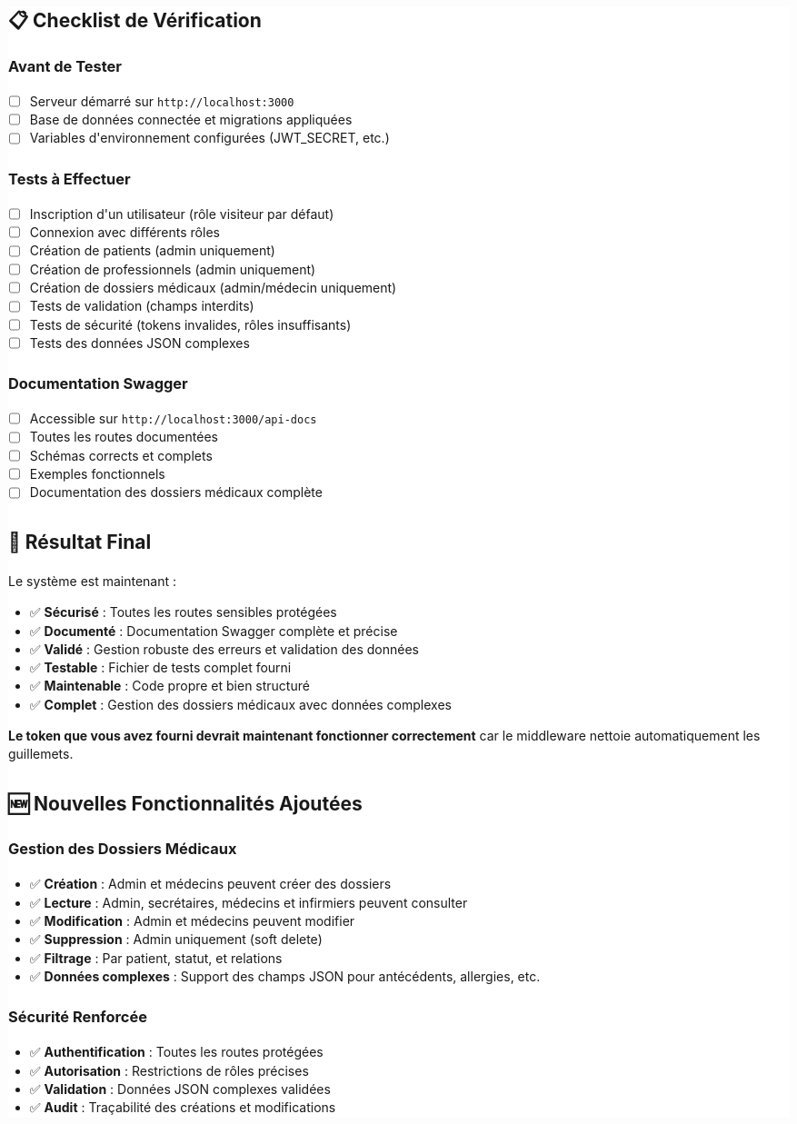 ## 📋 Checklist de Vérification

### **Avant de Tester**
- [ ] Serveur démarré sur `http://localhost:3000`
- [ ] Base de données connectée et migrations appliquées
- [ ] Variables d'environnement configurées (JWT_SECRET, etc.)

### **Tests à Effectuer**
- [ ] Inscription d'un utilisateur (rôle visiteur par défaut)
- [ ] Connexion avec différents rôles
- [ ] Création de patients (admin uniquement)
- [ ] Création de professionnels (admin uniquement)
- [ ] Création de dossiers médicaux (admin/médecin uniquement)
- [ ] Tests de validation (champs interdits)
- [ ] Tests de sécurité (tokens invalides, rôles insuffisants)
- [ ] Tests des données JSON complexes

### **Documentation Swagger**
- [ ] Accessible sur `http://localhost:3000/api-docs`
- [ ] Toutes les routes documentées
- [ ] Schémas corrects et complets
- [ ] Exemples fonctionnels
- [ ] Documentation des dossiers médicaux complète

## 🎯 Résultat Final

Le système est maintenant :
- ✅ **Sécurisé** : Toutes les routes sensibles protégées
- ✅ **Documenté** : Documentation Swagger complète et précise
- ✅ **Validé** : Gestion robuste des erreurs et validation des données
- ✅ **Testable** : Fichier de tests complet fourni
- ✅ **Maintenable** : Code propre et bien structuré
- ✅ **Complet** : Gestion des dossiers médicaux avec données complexes

**Le token que vous avez fourni devrait maintenant fonctionner correctement** car le middleware nettoie automatiquement les guillemets.

## 🆕 Nouvelles Fonctionnalités Ajoutées

### **Gestion des Dossiers Médicaux**
- ✅ **Création** : Admin et médecins peuvent créer des dossiers
- ✅ **Lecture** : Admin, secrétaires, médecins et infirmiers peuvent consulter
- ✅ **Modification** : Admin et médecins peuvent modifier
- ✅ **Suppression** : Admin uniquement (soft delete)
- ✅ **Filtrage** : Par patient, statut, et relations
- ✅ **Données complexes** : Support des champs JSON pour antécédents, allergies, etc.

### **Sécurité Renforcée**
- ✅ **Authentification** : Toutes les routes protégées
- ✅ **Autorisation** : Restrictions de rôles précises
- ✅ **Validation** : Données JSON complexes validées
- ✅ **Audit** : Traçabilité des créations et modifications 